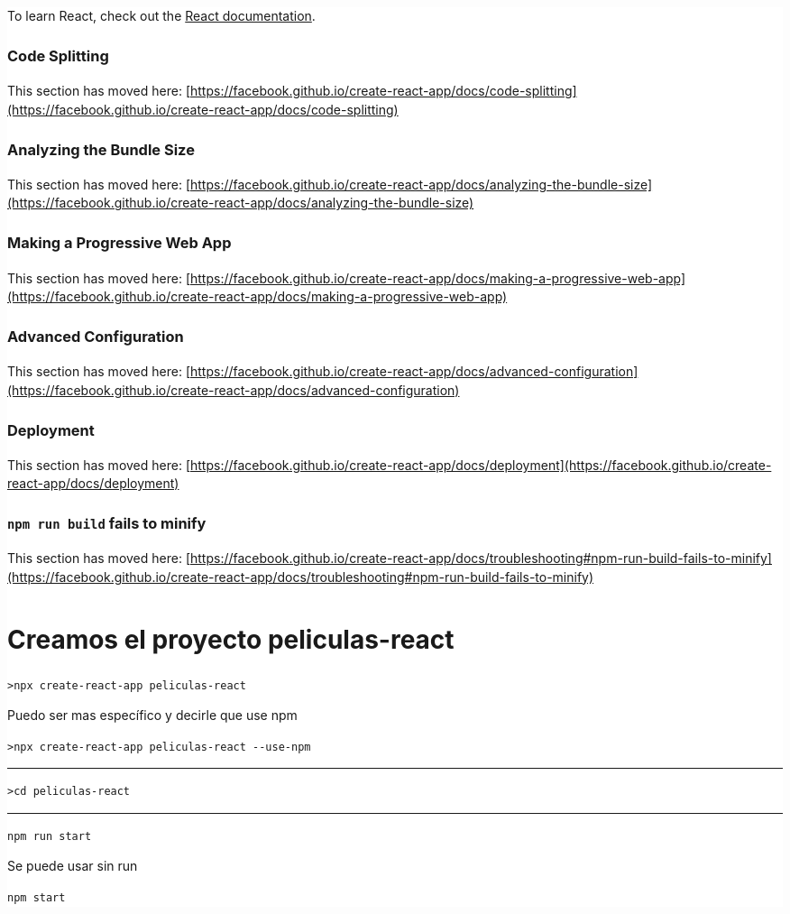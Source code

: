 To learn React, check out the [React documentation](https://reactjs.org/).

### Code Splitting

This section has moved here: [https://facebook.github.io/create-react-app/docs/code-splitting](https://facebook.github.io/create-react-app/docs/code-splitting)

### Analyzing the Bundle Size

This section has moved here: [https://facebook.github.io/create-react-app/docs/analyzing-the-bundle-size](https://facebook.github.io/create-react-app/docs/analyzing-the-bundle-size)

### Making a Progressive Web App

This section has moved here: [https://facebook.github.io/create-react-app/docs/making-a-progressive-web-app](https://facebook.github.io/create-react-app/docs/making-a-progressive-web-app)

### Advanced Configuration

This section has moved here: [https://facebook.github.io/create-react-app/docs/advanced-configuration](https://facebook.github.io/create-react-app/docs/advanced-configuration)

### Deployment

This section has moved here: [https://facebook.github.io/create-react-app/docs/deployment](https://facebook.github.io/create-react-app/docs/deployment)

### `npm run build` fails to minify

This section has moved here: [https://facebook.github.io/create-react-app/docs/troubleshooting#npm-run-build-fails-to-minify](https://facebook.github.io/create-react-app/docs/troubleshooting#npm-run-build-fails-to-minify)

# Creamos el proyecto peliculas-react

```node
>npx create-react-app peliculas-react
```
Puedo ser mas específico y decirle que use npm
```
>npx create-react-app peliculas-react --use-npm
```
***
```
>cd peliculas-react
```
***  
```
npm run start
```
Se puede usar sin run
```
npm start
```
